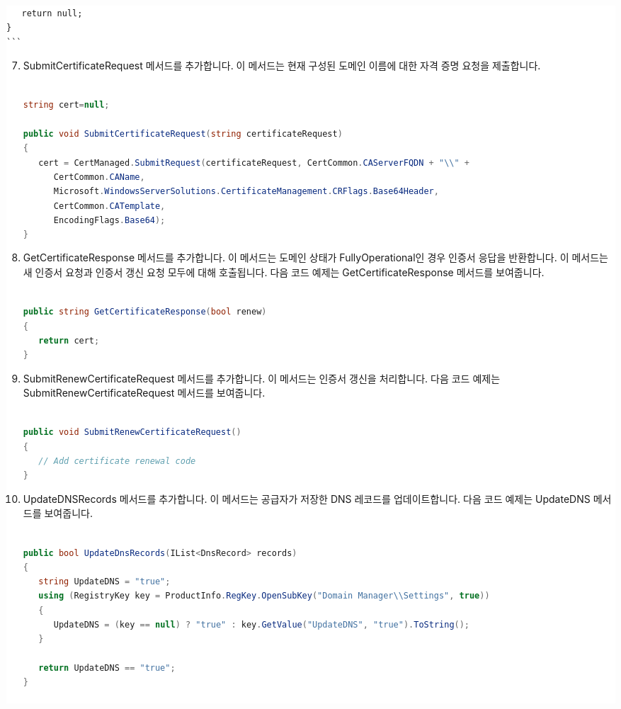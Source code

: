        return null;    
    }  
    ```  
  
7.  SubmitCertificateRequest 메서드를 추가합니다. 이 메서드는 현재 구성된 도메인 이름에 대한 자격 증명 요청을 제출합니다.  
  
    ```c#  
  
    string cert=null;  
  
    public void SubmitCertificateRequest(string certificateRequest)  
    {  
       cert = CertManaged.SubmitRequest(certificateRequest, CertCommon.CAServerFQDN + "\\" +      
          CertCommon.CAName,   
          Microsoft.WindowsServerSolutions.CertificateManagement.CRFlags.Base64Header,   
          CertCommon.CATemplate,   
          EncodingFlags.Base64);  
    }  
    ```  
  
8.  GetCertificateResponse 메서드를 추가합니다. 이 메서드는 도메인 상태가 FullyOperational인 경우 인증서 응답을 반환합니다. 이 메서드는 새 인증서 요청과 인증서 갱신 요청 모두에 대해 호출됩니다. 다음 코드 예제는 GetCertificateResponse 메서드를 보여줍니다.  
  
    ```c#  
  
    public string GetCertificateResponse(bool renew)  
    {  
       return cert;  
    }  
    ```  
  
9. SubmitRenewCertificateRequest 메서드를 추가합니다. 이 메서드는 인증서 갱신을 처리합니다. 다음 코드 예제는 SubmitRenewCertificateRequest 메서드를 보여줍니다.  
  
    ```c#  
  
    public void SubmitRenewCertificateRequest()  
    {  
       // Add certificate renewal code   
    }  
    ```  
  
10. UpdateDNSRecords 메서드를 추가합니다. 이 메서드는 공급자가 저장한 DNS 레코드를 업데이트합니다. 다음 코드 예제는 UpdateDNS 메서드를 보여줍니다.  
  
    ```c#  
  
    public bool UpdateDnsRecords(IList<DnsRecord> records)  
    {  
       string UpdateDNS = "true";  
       using (RegistryKey key = ProductInfo.RegKey.OpenSubKey("Domain Manager\\Settings", true))  
       {  
          UpdateDNS = (key == null) ? "true" : key.GetValue("UpdateDNS", "true").ToString();  
       }  
  
       return UpdateDNS == "true";  
    }  
  
    ```  
  